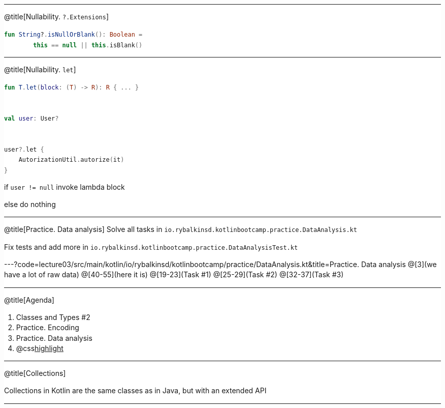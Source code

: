 
---
@title[Nullability. `?.Extensions`]

```kotlin
fun String?.isNullOrBlank(): Boolean = 
        this == null || this.isBlank() 
```

---
@title[Nullability. `let`]

```kotlin
fun T.let(block: (T) -> R): R { ... }


val user: User?


user?.let {
    AutorizationUtil.autorize(it)
}
```

if `user != null` invoke lambda block

else do nothing


---
@title[Practice. Data analysis]
Solve all tasks in `io.rybalkinsd.kotlinbootcamp.practice.DataAnalysis.kt`

Fix tests and add more in `io.rybalkinsd.kotlinbootcamp.practice.DataAnalysisTest.kt`


---?code=lecture03/src/main/kotlin/io/rybalkinsd/kotlinbootcamp/practice/DataAnalysis.kt&title=Practice. Data analysis
@[3](we have a lot of raw data)
@[40-55](here it is)
@[19-23](Task #1)
@[25-29](Task #2)
@[32-37](Task #3)


---
@title[Agenda]
1. Classes and Types #2
1. Practice. Encoding
1. Practice. Data analysis
1. @css[highlight](Collections)


---
@title[Collections]

  
Collections in Kotlin are the same classes as in Java, but with an extended API

---